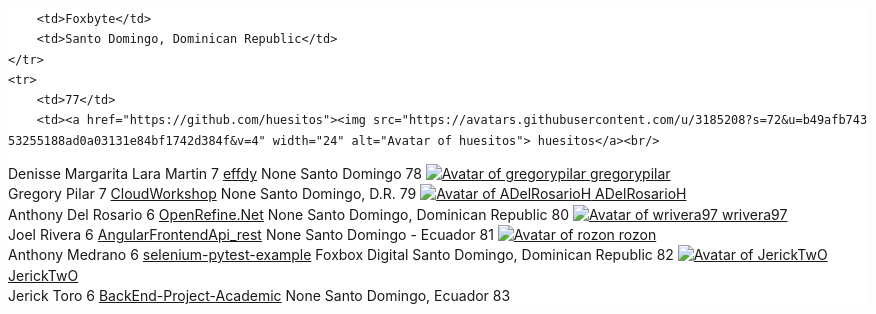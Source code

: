 		<td>Foxbyte</td>
		<td>Santo Domingo, Dominican Republic</td>
	</tr>
	<tr>
		<td>77</td>
		<td><a href="https://github.com/huesitos"><img src="https://avatars.githubusercontent.com/u/3185208?s=72&u=b49afb74353255188ad0a03131e84bf1742d384f&v=4" width="24" alt="Avatar of huesitos"> huesitos</a><br/>
Denisse Margarita Lara Martin</td>
		<td>7</td>
		<td><a href="https://github.com/huesitos/effdy">effdy</a></td>
		<td>None</td>
		<td>Santo Domingo</td>
	</tr>
	<tr>
		<td>78</td>
		<td><a href="https://github.com/gregorypilar"><img src="https://avatars.githubusercontent.com/u/699270?s=72&u=66abd604f809afd2c8f189ae967fbaa78b546f9a&v=4" width="24" alt="Avatar of gregorypilar"> gregorypilar</a><br/>
Gregory Pilar</td>
		<td>7</td>
		<td><a href="https://github.com/gregorypilar/CloudWorkshop">CloudWorkshop</a></td>
		<td>None</td>
		<td>Santo Domingo, D.R.</td>
	</tr>
	<tr>
		<td>79</td>
		<td><a href="https://github.com/ADelRosarioH"><img src="https://avatars.githubusercontent.com/u/3265130?s=72&u=95d5571d34b275b465a33da434bbdcb5bd7ad0e1&v=4" width="24" alt="Avatar of ADelRosarioH"> ADelRosarioH</a><br/>
Anthony Del Rosario</td>
		<td>6</td>
		<td><a href="https://github.com/ADelRosarioH/OpenRefine.Net">OpenRefine.Net</a></td>
		<td>None</td>
		<td>Santo Domingo, Dominican Republic</td>
	</tr>
	<tr>
		<td>80</td>
		<td><a href="https://github.com/wrivera97"><img src="https://avatars.githubusercontent.com/u/31928575?s=72&v=4" width="24" alt="Avatar of wrivera97"> wrivera97</a><br/>
Joel Rivera</td>
		<td>6</td>
		<td><a href="https://github.com/wrivera97/AngularFrontendApi_rest">AngularFrontendApi_rest</a></td>
		<td>None</td>
		<td> Santo Domingo - Ecuador</td>
	</tr>
	<tr>
		<td>81</td>
		<td><a href="https://github.com/rozon"><img src="https://avatars.githubusercontent.com/u/7820864?s=72&u=57d14db53546cc9346aed4585c09eedd1114b63e&v=4" width="24" alt="Avatar of rozon"> rozon</a><br/>
Anthony Medrano</td>
		<td>6</td>
		<td><a href="https://github.com/rozon/selenium-pytest-example">selenium-pytest-example</a></td>
		<td>Foxbox Digital</td>
		<td>Santo Domingo, Dominican Republic</td>
	</tr>
	<tr>
		<td>82</td>
		<td><a href="https://github.com/JerickTwO"><img src="https://avatars.githubusercontent.com/u/137414207?s=72&u=fd456032dd677b28069d7ee754b76f9eb296b76f&v=4" width="24" alt="Avatar of JerickTwO"> JerickTwO</a><br/>
Jerick Toro</td>
		<td>6</td>
		<td><a href="https://github.com/Anyel-ec/BackEnd-Project-Academic">BackEnd-Project-Academic</a></td>
		<td>None</td>
		<td>Santo Domingo, Ecuador</td>
	</tr>
	<tr>
		<td>83</td>